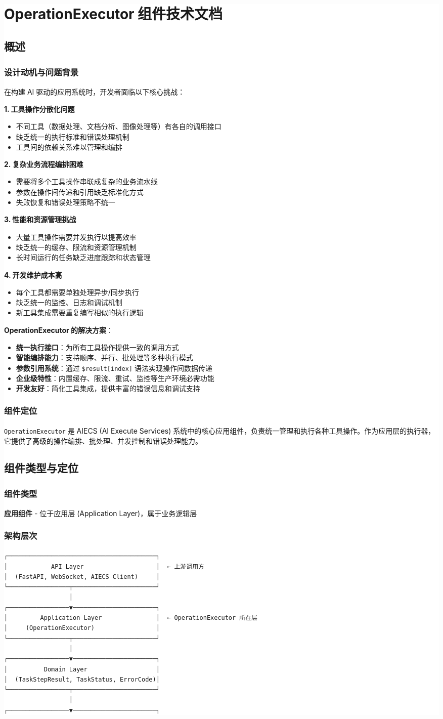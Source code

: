 # OperationExecutor 组件技术文档

## 概述

### 设计动机与问题背景

在构建 AI 驱动的应用系统时，开发者面临以下核心挑战：

**1. 工具操作分散化问题**
- 不同工具（数据处理、文档分析、图像处理等）有各自的调用接口
- 缺乏统一的执行标准和错误处理机制
- 工具间的依赖关系难以管理和编排

**2. 复杂业务流程编排困难**
- 需要将多个工具操作串联成复杂的业务流水线
- 参数在操作间传递和引用缺乏标准化方式
- 失败恢复和错误处理策略不统一

**3. 性能和资源管理挑战**
- 大量工具操作需要并发执行以提高效率
- 缺乏统一的缓存、限流和资源管理机制
- 长时间运行的任务缺乏进度跟踪和状态管理

**4. 开发维护成本高**
- 每个工具都需要单独处理异步/同步执行
- 缺乏统一的监控、日志和调试机制
- 新工具集成需要重复编写相似的执行逻辑

**OperationExecutor 的解决方案**：
- **统一执行接口**：为所有工具操作提供一致的调用方式
- **智能编排能力**：支持顺序、并行、批处理等多种执行模式
- **参数引用系统**：通过 `$result[index]` 语法实现操作间数据传递
- **企业级特性**：内置缓存、限流、重试、监控等生产环境必需功能
- **开发友好**：简化工具集成，提供丰富的错误信息和调试支持

### 组件定位

`OperationExecutor` 是 AIECS (AI Execute Services) 系统中的核心应用组件，负责统一管理和执行各种工具操作。作为应用层的执行器，它提供了高级的操作编排、批处理、并发控制和错误处理能力。

## 组件类型与定位

### 组件类型
**应用组件** - 位于应用层 (Application Layer)，属于业务逻辑层

### 架构层次
```
┌─────────────────────────────────────────┐
│            API Layer                    │  ← 上游调用方
│  (FastAPI, WebSocket, AIECS Client)     │
└─────────────────┬───────────────────────┘
                  │
┌─────────────────▼───────────────────────┐
│         Application Layer               │  ← OperationExecutor 所在层
│     (OperationExecutor)                 │
└─────────────────┬───────────────────────┘
                  │
┌─────────────────▼───────────────────────┐
│          Domain Layer                   │
│  (TaskStepResult, TaskStatus, ErrorCode)│
└─────────────────┬───────────────────────┘
                  │
┌─────────────────▼───────────────────────┐
```